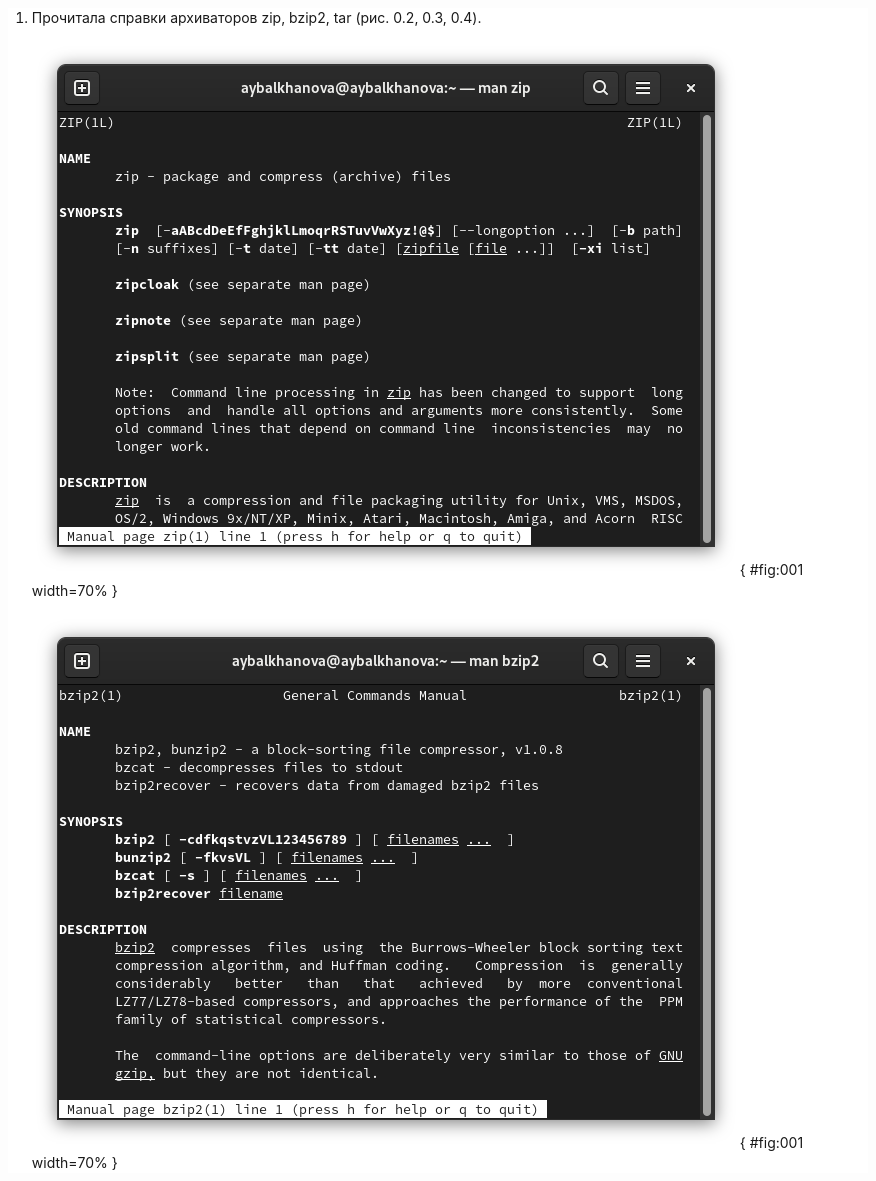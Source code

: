 1. Прочитала справки архиваторов zip, bzip2, tar (рис. 0.2, 0.3, 0.4).

	![Справка команды zip](image/Screenshot_2.png){ #fig:001 width=70% }

	![Справка команды bzip2](image/Screenshot_3.png){ #fig:001 width=70% }
